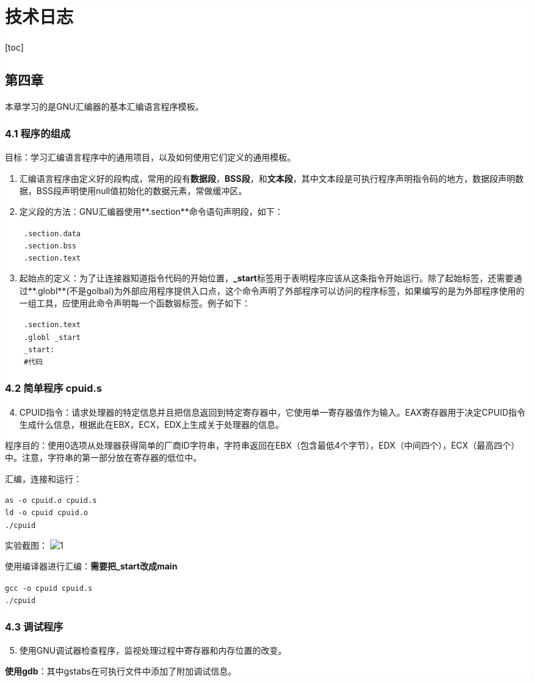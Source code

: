 # 技术日志

[toc]

## 第四章

本章学习的是GNU汇编器的基本汇编语言程序模板。

### 4.1 程序的组成

目标：学习汇编语言程序中的通用项目，以及如何使用它们定义的通用模板。

1. 汇编语言程序由定义好的段构成，常用的段有**数据段**，**BSS段**，和**文本段**，其中文本段是可执行程序声明指令码的地方，数据段声明数据，BSS段声明使用null值初始化的数据元素，常做缓冲区。

2. 定义段的方法：GNU汇编器使用**\.section**命令语句声明段，如下：

		.section.data
		.section.bss
		.section.text
	
3. 起始点的定义：为了让连接器知道指令代码的开始位置，**_start**标签用于表明程序应该从这条指令开始运行。除了起始标签，还需要通过**\.globl**(不是golbal)为外部应用程序提供入口点，这个命令声明了外部程序可以访问的程序标签，如果编写的是为外部程序使用的一组工具，应使用此命令声明每一个函数锻标签。例子如下：

		.section.text
		.globl _start
		_start:
		#代码
		
### 4.2 简单程序 cpuid.s

4. CPUID指令：请求处理器的特定信息并且把信息返回到特定寄存器中，它使用单一寄存器值作为输入。EAX寄存器用于决定CPUID指令生成什么信息，根据此在EBX，ECX，EDX上生成关于处理器的信息。
	
程序目的：使用0选项从处理器获得简单的厂商ID字符串，字符串返回在EBX（包含最低4个字节），EDX（中间四个），ECX（最高四个）中。注意，字符串的第一部分放在寄存器的低位中。

汇编，连接和运行：

	as -o cpuid.o cpuid.s
	ld -o cpuid cpuid.o
	./cpuid

实验截图： ![1](./LabWeek02_1.png)

使用编译器进行汇编：**需要把_start改成main**

	gcc -o cpuid cpuid.s
	./cpuid

<span id = "ex2"></span>
### 4.3 调试程序

5. 使用GNU调试器检查程序，监视处理过程中寄存器和内存位置的改变。

 **使用gdb**：其中gstabs在可执行文件中添加了附加调试信息。
